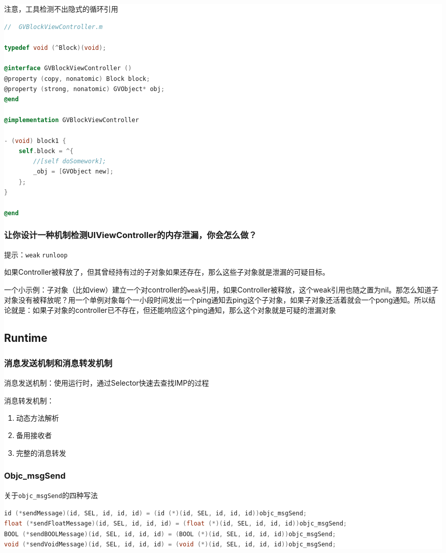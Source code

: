 注意，工具检测不出隐式的循环引用

```objective-c
//  GVBlockViewController.m

typedef void (^Block)(void);

@interface GVBlockViewController ()
@property (copy, nonatomic) Block block;
@property (strong, nonatomic) GVObject* obj;
@end

@implementation GVBlockViewController

- (void) block1 {
    self.block = ^{
        //[self doSomework];
        _obj = [GVObject new];
    };
}

@end
```



### 让你设计一种机制检测UIViewController的内存泄漏，你会怎么做？

提示：`weak` `runloop`

如果Controller被释放了，但其曾经持有过的子对象如果还存在，那么这些子对象就是泄漏的可疑目标。

一个小示例：子对象（比如view）建立一个对controller的`weak`引用，如果Controller被释放，这个weak引用也随之置为nil。那怎么知道子对象没有被释放呢？用一个单例对象每个一小段时间发出一个ping通知去ping这个子对象，如果子对象还活着就会一个pong通知。所以结论就是：如果子对象的controller已不存在，但还能响应这个ping通知，那么这个对象就是可疑的泄漏对象



## Runtime

### 消息发送机制和消息转发机制

消息发送机制：使用运行时，通过Selector快速去查找IMP的过程

消息转发机制：

1. 动态方法解析

2. 备用接收者

3. 完整的消息转发

### Objc_msgSend

关于`objc_msgSend`的四种写法

```c
id (*sendMessage)(id, SEL, id, id, id) = (id (*)(id, SEL, id, id, id))objc_msgSend;
float (*sendFloatMessage)(id, SEL, id, id, id) = (float (*)(id, SEL, id, id, id))objc_msgSend;
BOOL (*sendBOOLMessage)(id, SEL, id, id, id) = (BOOL (*)(id, SEL, id, id, id))objc_msgSend;
void (*sendVoidMessage)(id, SEL, id, id, id) = (void (*)(id, SEL, id, id, id))objc_msgSend;
```
